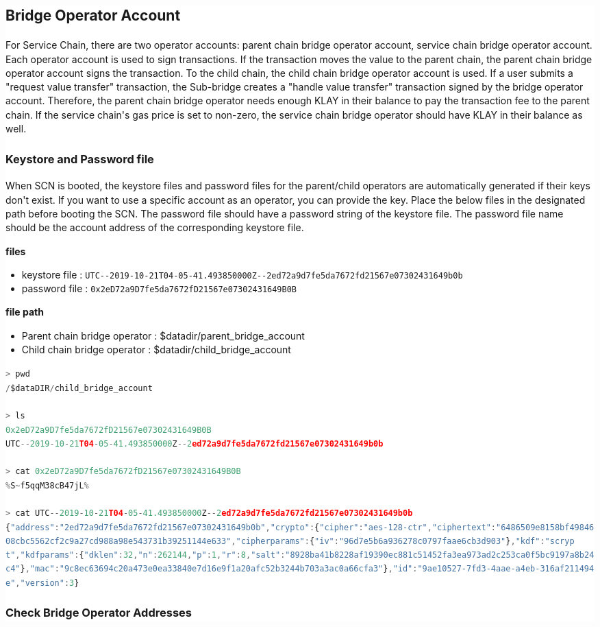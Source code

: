 ## Bridge Operator Account <a id="bridge-operator-account"></a>

For Service Chain, there are two operator accounts: parent chain bridge operator account, service chain bridge operator account. Each operator account is used to sign transactions. If the transaction moves the value to the parent chain, the parent chain bridge operator account signs the transaction. To the child chain, the child chain bridge operator account is used. If a user submits a "request value transfer" transaction, the Sub-bridge creates a "handle value transfer" transaction signed by the bridge operator account. Therefore, the parent chain bridge operator needs enough KLAY in their balance to pay the transaction fee to the parent chain. If the service chain's gas price is set to non-zero, the service chain bridge operator should have KLAY in their balance as well.

### Keystore and Password file <a id="keystore-and-password-file"></a>

When SCN is booted, the keystore files and password files for the parent/child operators are automatically generated if their keys don't exist. If you want to use a specific account as an operator, you can provide the key. Place the below files in the designated path before booting the SCN. The password file should have a password string of the keystore file. The password file name should be the account address of the corresponding keystore file.

**files**

* keystore file : `UTC--2019-10-21T04-05-41.493850000Z--2ed72a9d7fe5da7672fd21567e07302431649b0b`
* password file : `0x2eD72a9D7fe5da7672fD21567e07302431649B0B`

**file path**

* Parent chain bridge operator : $datadir/parent\_bridge\_account
* Child chain bridge operator : $datadir/child\_bridge\_account

```javascript
> pwd
/$dataDIR/child_bridge_account

> ls
0x2eD72a9D7fe5da7672fD21567e07302431649B0B                                    
UTC--2019-10-21T04-05-41.493850000Z--2ed72a9d7fe5da7672fd21567e07302431649b0b

> cat 0x2eD72a9D7fe5da7672fD21567e07302431649B0B 
%S~f5qqM38cB47jL% 

> cat UTC--2019-10-21T04-05-41.493850000Z--2ed72a9d7fe5da7672fd21567e07302431649b0b 
{"address":"2ed72a9d7fe5da7672fd21567e07302431649b0b","crypto":{"cipher":"aes-128-ctr","ciphertext":"6486509e8158bf4984608cbc5562cf2c9a27cd988a98e543731b39251144e633","cipherparams":{"iv":"96d7e5b6a936278c0797faae6cb3d903"},"kdf":"scrypt","kdfparams":{"dklen":32,"n":262144,"p":1,"r":8,"salt":"8928ba41b8228af19390ec881c51452fa3ea973ad2c253ca0f5bc9197a8b24c4"},"mac":"9c8ec63694c20a473e0ea33840e7d16e9f1a20afc52b3244b703a3ac0a66cfa3"},"id":"9ae10527-7fd3-4aae-a4eb-316af211494e","version":3}
```

### Check Bridge Operator Addresses <a id="check-bridge-operator-addresses"></a>
